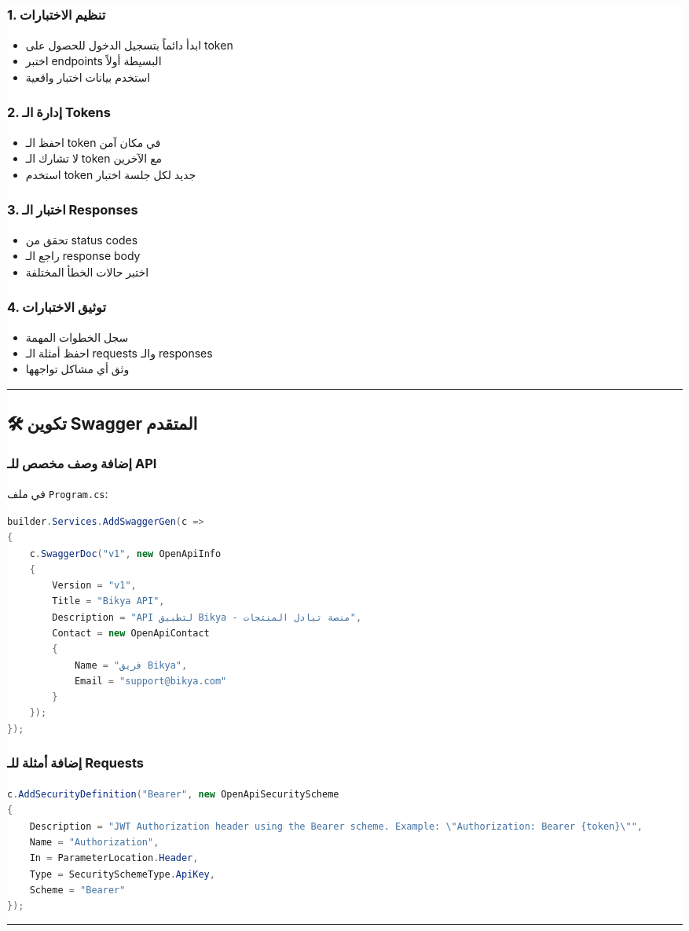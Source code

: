 ### 1. تنظيم الاختبارات
- ابدأ دائماً بتسجيل الدخول للحصول على token
- اختبر endpoints البسيطة أولاً
- استخدم بيانات اختبار واقعية

### 2. إدارة الـ Tokens
- احفظ الـ token في مكان آمن
- لا تشارك الـ token مع الآخرين
- استخدم token جديد لكل جلسة اختبار

### 3. اختبار الـ Responses
- تحقق من status codes
- راجع الـ response body
- اختبر حالات الخطأ المختلفة

### 4. توثيق الاختبارات
- سجل الخطوات المهمة
- احفظ أمثلة الـ requests والـ responses
- وثق أي مشاكل تواجهها

---

## 🛠️ تكوين Swagger المتقدم

### إضافة وصف مخصص للـ API
في ملف `Program.cs`:

```csharp
builder.Services.AddSwaggerGen(c =>
{
    c.SwaggerDoc("v1", new OpenApiInfo
    {
        Version = "v1",
        Title = "Bikya API",
        Description = "API لتطبيق Bikya - منصة تبادل المنتجات",
        Contact = new OpenApiContact
        {
            Name = "فريق Bikya",
            Email = "support@bikya.com"
        }
    });
});
```

### إضافة أمثلة للـ Requests
```csharp
c.AddSecurityDefinition("Bearer", new OpenApiSecurityScheme
{
    Description = "JWT Authorization header using the Bearer scheme. Example: \"Authorization: Bearer {token}\"",
    Name = "Authorization",
    In = ParameterLocation.Header,
    Type = SecuritySchemeType.ApiKey,
    Scheme = "Bearer"
});
```

---